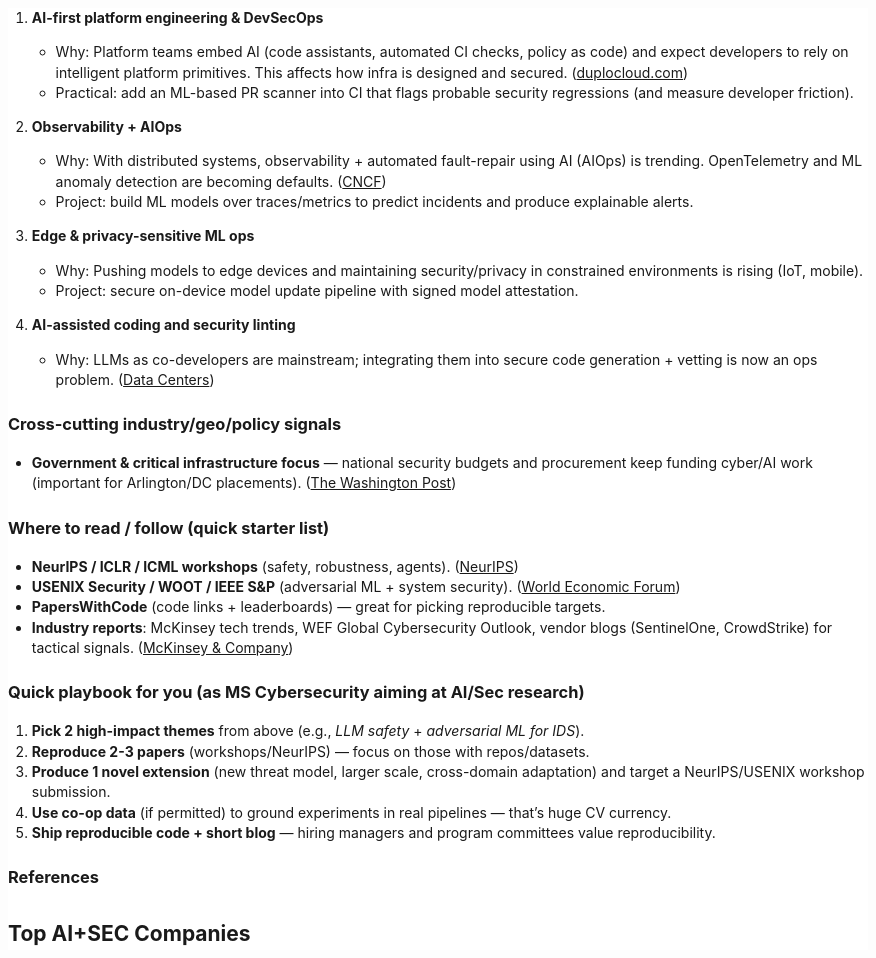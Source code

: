 1. **AI-first platform engineering & DevSecOps**

   - Why: Platform teams embed AI (code assistants, automated CI checks, policy as code) and expect developers to rely on intelligent platform primitives. This affects how infra is designed and secured. ([duplocloud.com][7])
   - Practical: add an ML-based PR scanner into CI that flags probable security regressions (and measure developer friction).

2. **Observability + AIOps**

   - Why: With distributed systems, observability + automated fault-repair using AI (AIOps) is trending. OpenTelemetry and ML anomaly detection are becoming defaults. ([CNCF][8])
   - Project: build ML models over traces/metrics to predict incidents and produce explainable alerts.

3. **Edge & privacy-sensitive ML ops**

   - Why: Pushing models to edge devices and maintaining security/privacy in constrained environments is rising (IoT, mobile).
   - Project: secure on-device model update pipeline with signed model attestation.

4. **AI-assisted coding and security linting**

   - Why: LLMs as co-developers are mainstream; integrating them into secure code generation + vetting is now an ops problem. ([Data Centers][9])

### Cross-cutting industry/geo/policy signals

- **Government & critical infrastructure focus** — national security budgets and procurement keep funding cyber/AI work (important for Arlington/DC placements). ([The Washington Post][10])

### Where to read / follow (quick starter list)

- **NeurIPS / ICLR / ICML workshops** (safety, robustness, agents). ([NeurIPS][6])
- **USENIX Security / WOOT / IEEE S&P** (adversarial ML + system security). ([World Economic Forum][4])
- **PapersWithCode** (code links + leaderboards) — great for picking reproducible targets.
- **Industry reports**: McKinsey tech trends, WEF Global Cybersecurity Outlook, vendor blogs (SentinelOne, CrowdStrike) for tactical signals. ([McKinsey & Company][1])

### Quick playbook for you (as MS Cybersecurity aiming at AI/Sec research)

1. **Pick 2 high-impact themes** from above (e.g., _LLM safety_ + _adversarial ML for IDS_).
2. **Reproduce 2-3 papers** (workshops/NeurIPS) — focus on those with repos/datasets.
3. **Produce 1 novel extension** (new threat model, larger scale, cross-domain adaptation) and target a NeurIPS/USENIX workshop submission.
4. **Use co-op data** (if permitted) to ground experiments in real pipelines — that’s huge CV currency.
5. **Ship reproducible code + short blog** — hiring managers and program committees value reproducibility.

### References

[1]: https://www.mckinsey.com/~/media/mckinsey/business%20functions/mckinsey%20digital/our%20insights/the%20top%20trends%20in%20tech%202025/mckinsey-technology-trends-outlook-2025.pdf? "Technology Trends Outlook 2025"
[2]: https://www.techradar.com/pro/agentic-ai-cybersecuritys-friend-or-foe? "Agentic AI: cybersecurity's friend or foe?"
[3]: https://neurips.cc/Downloads/2025? "Downloads 2025"
[4]: https://www.weforum.org/publications/global-cybersecurity-outlook-2025/? "Global Cybersecurity Outlook 2025 | World Economic Forum"
[5]: https://www.sentinelone.com/cybersecurity-101/cybersecurity/cyber-security-trends/? "10 Cyber Security Trends For 2025"
[6]: https://neurips.cc/virtual/2025/events/workshop? "NeurIPS 2025 Workshops"
[7]: https://duplocloud.com/blog/emerging-trends-in-platform-engineering-for-2025/? "Emerging Trends in Platform Engineering for 2025 | Insights"
[8]: https://www.cncf.io/blog/2025/03/05/observability-trends-in-2025-whats-driving-change/? "Observability Trends in 2025 - What's Driving Change?"
[9]: https://www.datacenters.com/news/top-software-development-trends-to-watch-in-2025? "Top Software Development Trends to Watch in 2025"
[10]: https://www.washingtonpost.com/technology/2025/10/02/cisa-shutdown-cybersecurity/? "Shutdown guts U.S. cybersecurity agency at perilous time"

## Top AI+SEC Companies


[1]: https://www.wiz.io/blog/celebrating-our-1-billion-funding-round-and-12-billion-valuation "Celebrating Our $1 Billion Funding Round and $12 ..."
[2]: https://www.clay.com/dossier/sentinelone-funding "How Much Did SentinelOne Raise? Funding & Key Investors"
[3]: https://tracxn.com/d/companies/crowdstrike/__9ZiFQz2xBM2CTXqz7YIXn1l9mm5SQSb2efu2uZCFlVc? "CrowdStrike - 2025 Company Profile & Team"
[4]: https://www.darktrace.com/news/cyber-security-company-darktrace-in-65-million-fundraise-to-accelerate-global-expansion-in-round-led-by-kkr-6 "Darktrace Gains $65M for Cybersecurity Growth"
[5]: https://research.contrary.com/company/orca-security "Orca Security Business Breakdown & Founding Story"
[6]: https://tracxn.com/d/companies/snyk/__R962gE3cLhPYE6YfvOOI_C7Ek9zrtlGPOgVeCjDvLBI/funding-and-investors "Snyk - 2025 Funding Rounds & List of Investors"
[7]: https://getlatka.com/companies/lacework "How Lacework hit $350M revenue with a 762 person team in ..."
[8]: https://siliconangle.com/2024/08/27/cisco-snaps-ai-model-data-security-startup-robust-intelligence/ "Cisco's Robust Intelligence acquisition boosts AI security"